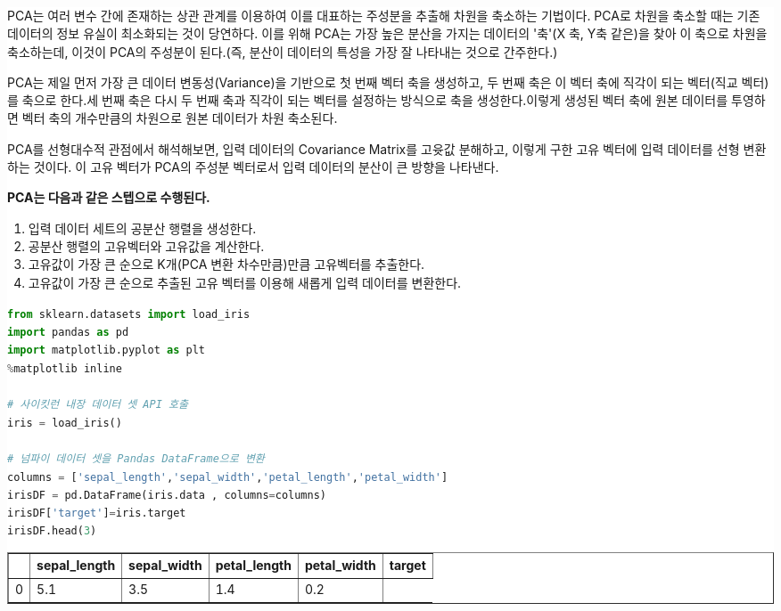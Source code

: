  PCA는 여러 변수 간에 존재하는 상관 관계를 이용하여 이를 대표하는 주성분을 추출해 차원을 축소하는 기법이다. PCA로 차원을 축소할 때는 기존 데이터의 정보 유실이 최소화되는 것이 당연하다. 이를 위해 PCA는 가장 높은 분산을 가지는 데이터의 '축'(X 축, Y축 같은)을 찾아 이 축으로 차원을 축소하는데, 이것이 PCA의 주성분이 된다.(즉, 분산이 데이터의 특성을 가장 잘 나타내는 것으로 간주한다.)

 PCA는 제일 먼저 가장 큰 데이터 변동성(Variance)을 기반으로 첫 번째 벡터 축을 생성하고, 두 번째 축은 이 벡터 축에 직각이 되는 벡터(직교 벡터)를 축으로 한다.세 번째 축은 다시 두 번째 축과 직각이 되는 벡터를 설정하는 방식으로 축을 생성한다.이렇게 생성된 벡터 축에 원본 데이터를 투영하면 벡터 축의 개수만큼의 차원으로 원본 데이터가 차원 축소된다.

PCA를 선형대수적 관점에서 해석해보면, 입력 데이터의 Covariance Matrix를 고윳값 분해하고, 이렇게 구한 고유 벡터에 입력 데이터를 선형 변환하는 것이다. 이 고유 벡터가 PCA의 주성분 벡터로서 입력 데이터의 분산이 큰 방향을 나타낸다. 

__PCA는 다음과 같은 스텝으로 수행된다.__
1. 입력 데이터 세트의 공분산 행렬을 생성한다.
2. 공분산 행렬의 고유벡터와 고유값을 계산한다.
3. 고유값이 가장 큰 순으로 K개(PCA 변환 차수만큼)만큼 고유벡터를 추출한다.
4. 고유값이 가장 큰 순으로 추출된 고유 벡터를 이용해 새롭게 입력 데이터를 변환한다.


```python
from sklearn.datasets import load_iris
import pandas as pd
import matplotlib.pyplot as plt
%matplotlib inline

# 사이킷런 내장 데이터 셋 API 호출
iris = load_iris()

# 넘파이 데이터 셋을 Pandas DataFrame으로 변환
columns = ['sepal_length','sepal_width','petal_length','petal_width']
irisDF = pd.DataFrame(iris.data , columns=columns)
irisDF['target']=iris.target
irisDF.head(3)
```




<div>
<style scoped>
    .dataframe tbody tr th:only-of-type {
        vertical-align: middle;
    }

    .dataframe tbody tr th {
        vertical-align: top;
    }

    .dataframe thead th {
        text-align: right;
    }
</style>
<table border="1" class="dataframe">
  <thead>
    <tr style="text-align: right;">
      <th></th>
      <th>sepal_length</th>
      <th>sepal_width</th>
      <th>petal_length</th>
      <th>petal_width</th>
      <th>target</th>
    </tr>
  </thead>
  <tbody>
    <tr>
      <td>0</td>
      <td>5.1</td>
      <td>3.5</td>
      <td>1.4</td>
      <td>0.2</td>
